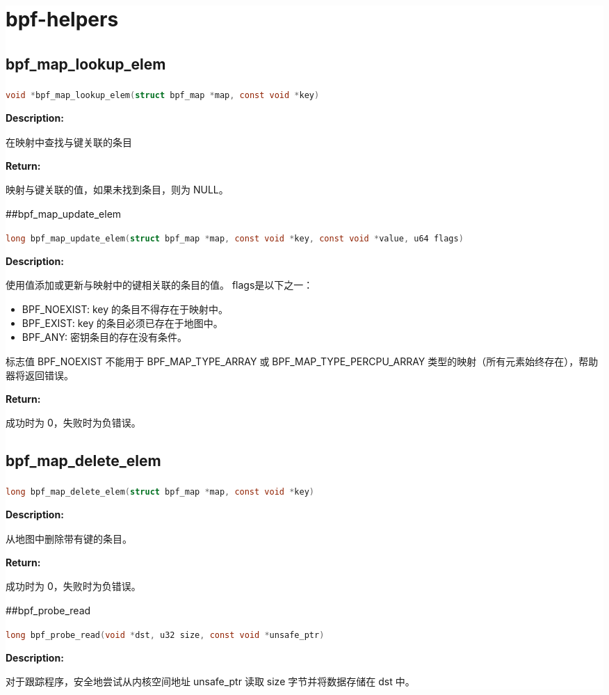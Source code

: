 # bpf-helpers

## bpf_map_lookup_elem

```c
void *bpf_map_lookup_elem(struct bpf_map *map, const void *key)
```

**Description:**

在映射中查找与键关联的条目

**Return:**

映射与键关联的值，如果未找到条目，则为 NULL。

##bpf_map_update_elem

```c
long bpf_map_update_elem(struct bpf_map *map, const void *key, const void *value, u64 flags)
```

**Description:**

使用值添加或更新与映射中的键相关联的条目的值。 flags是以下之一：

- BPF_NOEXIST: key 的条目不得存在于映射中。
- BPF_EXIST: key 的条目必须已存在于地图中。
- BPF_ANY: 密钥条目的存在没有条件。

标志值 BPF_NOEXIST 不能用于 BPF_MAP_TYPE_ARRAY 或 BPF_MAP_TYPE_PERCPU_ARRAY 类型的映射（所有元素始终存在），帮助器将返回错误。

**Return:**

成功时为 0，失败时为负错误。

## bpf_map_delete_elem

```c
long bpf_map_delete_elem(struct bpf_map *map, const void *key)
```

**Description:**

从地图中删除带有键的条目。

**Return:**

成功时为 0，失败时为负错误。

##bpf_probe_read

```c
long bpf_probe_read(void *dst, u32 size, const void *unsafe_ptr)
```

**Description:**

对于跟踪程序，安全地尝试从内核空间地址 unsafe_ptr 读取 size 字节并将数据存储在 dst 中。

